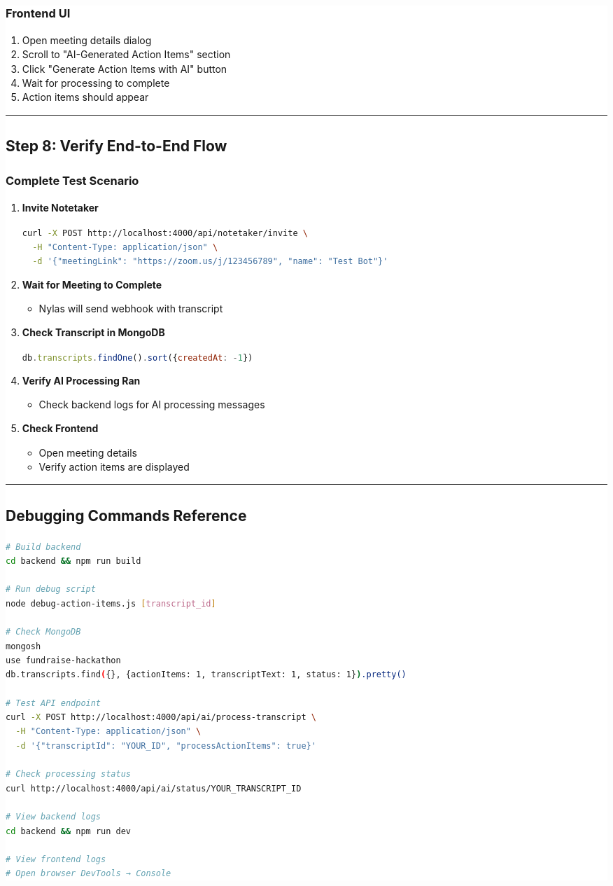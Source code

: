 ### Frontend UI

1. Open meeting details dialog
2. Scroll to "AI-Generated Action Items" section
3. Click "Generate Action Items with AI" button
4. Wait for processing to complete
5. Action items should appear

---

## Step 8: Verify End-to-End Flow

### Complete Test Scenario

1. **Invite Notetaker**
   ```bash
   curl -X POST http://localhost:4000/api/notetaker/invite \
     -H "Content-Type: application/json" \
     -d '{"meetingLink": "https://zoom.us/j/123456789", "name": "Test Bot"}'
   ```

2. **Wait for Meeting to Complete**
   - Nylas will send webhook with transcript

3. **Check Transcript in MongoDB**
   ```javascript
   db.transcripts.findOne().sort({createdAt: -1})
   ```

4. **Verify AI Processing Ran**
   - Check backend logs for AI processing messages

5. **Check Frontend**
   - Open meeting details
   - Verify action items are displayed

---

## Debugging Commands Reference

```bash
# Build backend
cd backend && npm run build

# Run debug script
node debug-action-items.js [transcript_id]

# Check MongoDB
mongosh
use fundraise-hackathon
db.transcripts.find({}, {actionItems: 1, transcriptText: 1, status: 1}).pretty()

# Test API endpoint
curl -X POST http://localhost:4000/api/ai/process-transcript \
  -H "Content-Type: application/json" \
  -d '{"transcriptId": "YOUR_ID", "processActionItems": true}'

# Check processing status
curl http://localhost:4000/api/ai/status/YOUR_TRANSCRIPT_ID

# View backend logs
cd backend && npm run dev

# View frontend logs
# Open browser DevTools → Console
```
